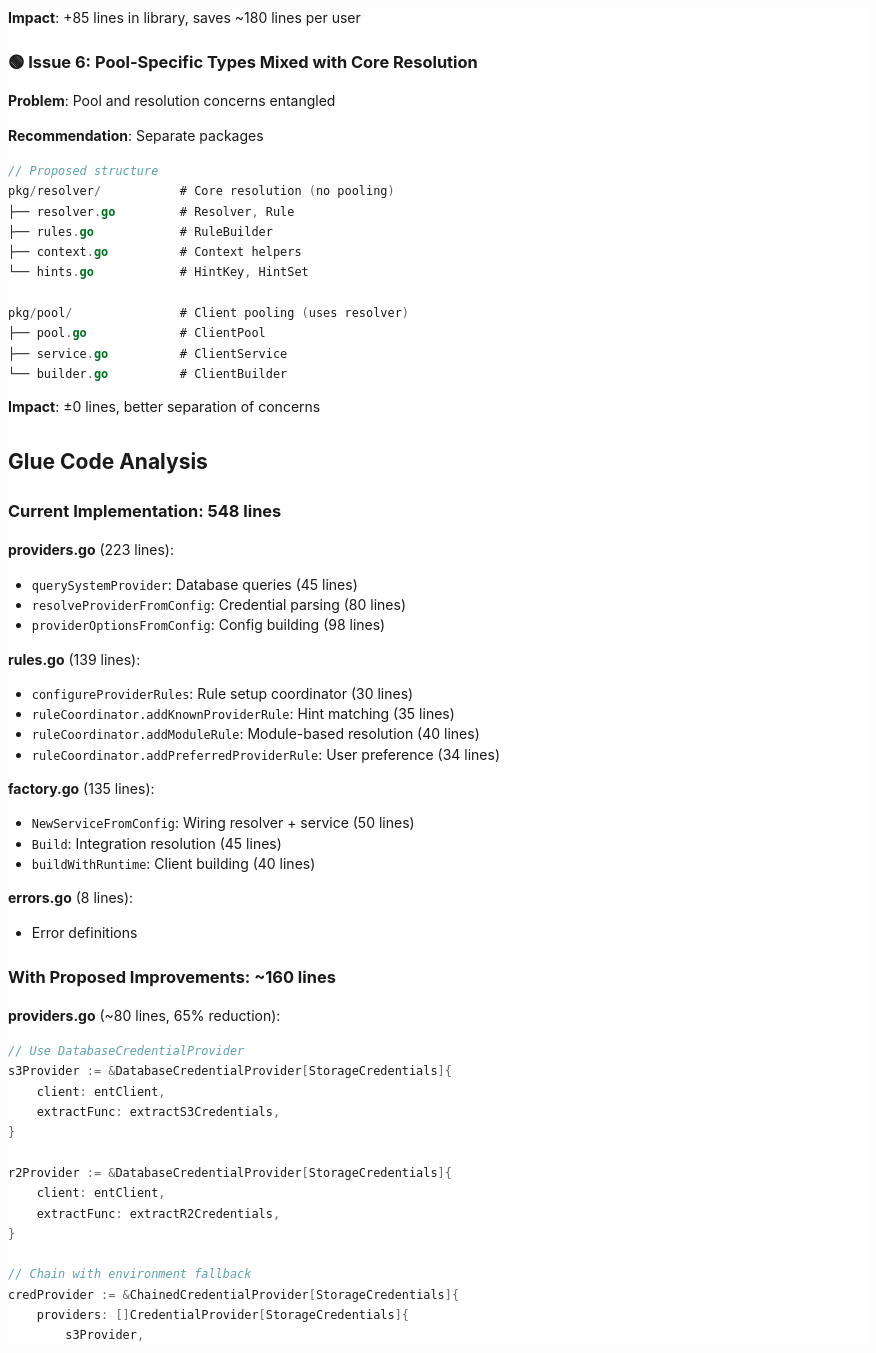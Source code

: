 **Impact**: +85 lines in library, saves ~180 lines per user

### 🟢 Issue 6: Pool-Specific Types Mixed with Core Resolution

**Problem**: Pool and resolution concerns entangled

**Recommendation**: Separate packages

```go
// Proposed structure
pkg/resolver/           # Core resolution (no pooling)
├── resolver.go         # Resolver, Rule
├── rules.go            # RuleBuilder
├── context.go          # Context helpers
└── hints.go            # HintKey, HintSet

pkg/pool/               # Client pooling (uses resolver)
├── pool.go             # ClientPool
├── service.go          # ClientService
└── builder.go          # ClientBuilder
```

**Impact**: ±0 lines, better separation of concerns

## Glue Code Analysis

### Current Implementation: 548 lines

**providers.go** (223 lines):
- `querySystemProvider`: Database queries (45 lines)
- `resolveProviderFromConfig`: Credential parsing (80 lines)
- `providerOptionsFromConfig`: Config building (98 lines)

**rules.go** (139 lines):
- `configureProviderRules`: Rule setup coordinator (30 lines)
- `ruleCoordinator.addKnownProviderRule`: Hint matching (35 lines)
- `ruleCoordinator.addModuleRule`: Module-based resolution (40 lines)
- `ruleCoordinator.addPreferredProviderRule`: User preference (34 lines)

**factory.go** (135 lines):
- `NewServiceFromConfig`: Wiring resolver + service (50 lines)
- `Build`: Integration resolution (45 lines)
- `buildWithRuntime`: Client building (40 lines)

**errors.go** (8 lines):
- Error definitions

### With Proposed Improvements: ~160 lines

**providers.go** (~80 lines, 65% reduction):
```go
// Use DatabaseCredentialProvider
s3Provider := &DatabaseCredentialProvider[StorageCredentials]{
    client: entClient,
    extractFunc: extractS3Credentials,
}

r2Provider := &DatabaseCredentialProvider[StorageCredentials]{
    client: entClient,
    extractFunc: extractR2Credentials,
}

// Chain with environment fallback
credProvider := &ChainedCredentialProvider[StorageCredentials]{
    providers: []CredentialProvider[StorageCredentials]{
        s3Provider,
```